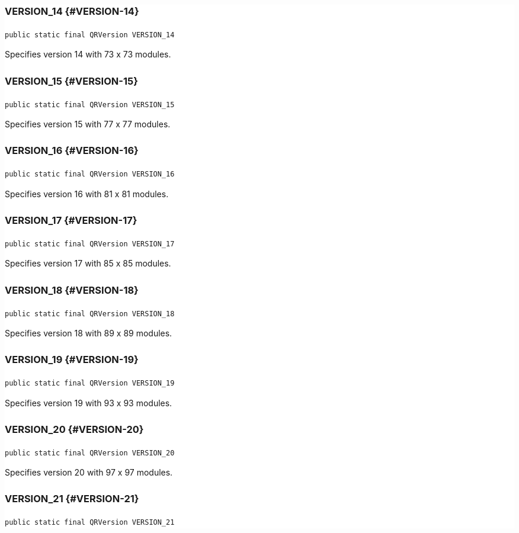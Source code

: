 ### VERSION_14 {#VERSION-14}
```
public static final QRVersion VERSION_14
```


Specifies version 14 with 73 x 73 modules.

### VERSION_15 {#VERSION-15}
```
public static final QRVersion VERSION_15
```


Specifies version 15 with 77 x 77 modules.

### VERSION_16 {#VERSION-16}
```
public static final QRVersion VERSION_16
```


Specifies version 16 with 81 x 81 modules.

### VERSION_17 {#VERSION-17}
```
public static final QRVersion VERSION_17
```


Specifies version 17 with 85 x 85 modules.

### VERSION_18 {#VERSION-18}
```
public static final QRVersion VERSION_18
```


Specifies version 18 with 89 x 89 modules.

### VERSION_19 {#VERSION-19}
```
public static final QRVersion VERSION_19
```


Specifies version 19 with 93 x 93 modules.

### VERSION_20 {#VERSION-20}
```
public static final QRVersion VERSION_20
```


Specifies version 20 with 97 x 97 modules.

### VERSION_21 {#VERSION-21}
```
public static final QRVersion VERSION_21
```

